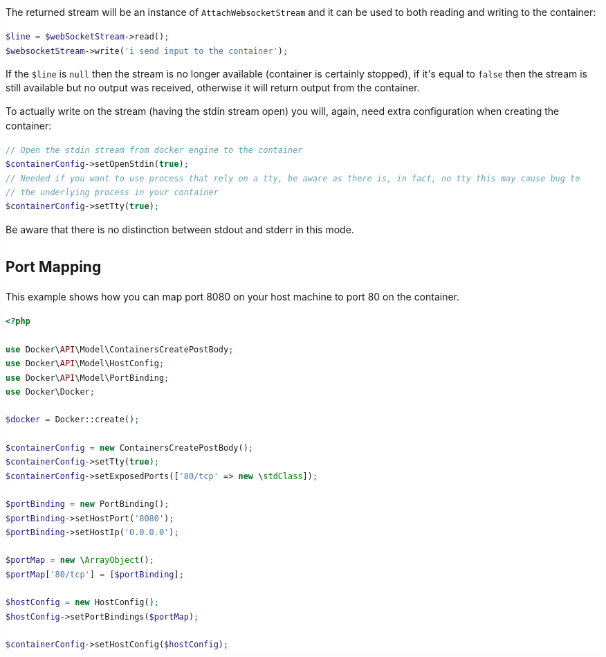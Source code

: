The returned stream will be an instance of `AttachWebsocketStream` and it can be used to both reading and writing to
the container:

```php
$line = $webSocketStream->read();
$websocketStream->write('i send input to the container');
```

If the `$line` is `null` then the stream is no longer available (container is certainly stopped), if it's equal to 
`false` then the stream is still available but no output was received, otherwise it will return output from the container.

To actually write on the stream (having the stdin stream open) you will, again, need extra configuration when creating
the container:

```php
// Open the stdin stream from docker engine to the container
$containerConfig->setOpenStdin(true);
// Needed if you want to use process that rely on a tty, be aware as there is, in fact, no tty this may cause bug to
// the underlying process in your container
$containerConfig->setTty(true);
```

Be aware that there is no distinction between stdout and stderr in this mode.

## Port Mapping

This example shows how you can map port 8080 on your host machine to port 80 on the container.

```php
<?php

use Docker\API\Model\ContainersCreatePostBody;
use Docker\API\Model\HostConfig;
use Docker\API\Model\PortBinding;
use Docker\Docker;

$docker = Docker::create();

$containerConfig = new ContainersCreatePostBody();
$containerConfig->setTty(true);
$containerConfig->setExposedPorts(['80/tcp' => new \stdClass]);

$portBinding = new PortBinding();
$portBinding->setHostPort('8080');
$portBinding->setHostIp('0.0.0.0');

$portMap = new \ArrayObject();
$portMap['80/tcp'] = [$portBinding];

$hostConfig = new HostConfig();
$hostConfig->setPortBindings($portMap);

$containerConfig->setHostConfig($hostConfig);
```
